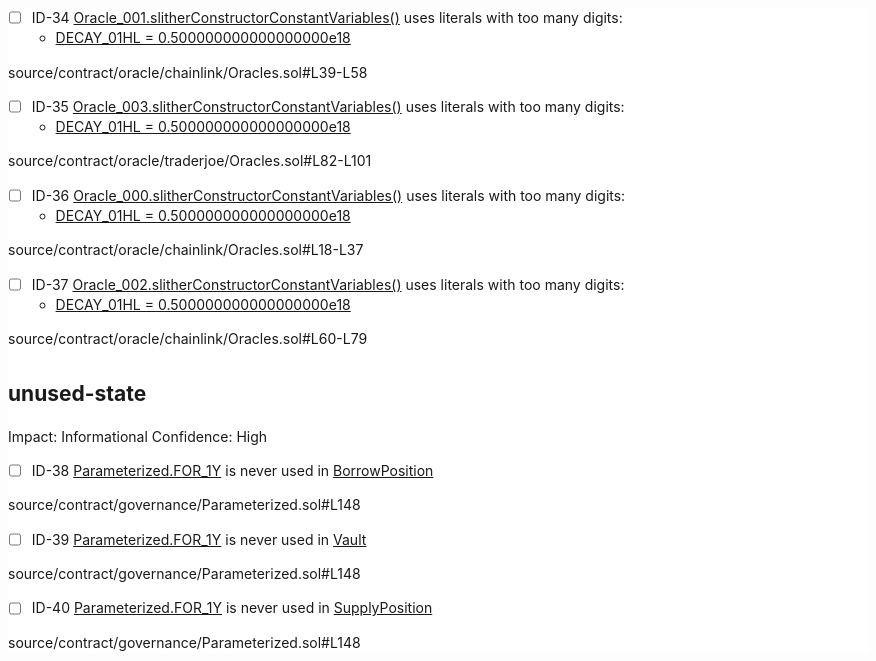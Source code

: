 - [ ] ID-34
      [Oracle_001.slitherConstructorConstantVariables()](source/contract/oracle/chainlink/Oracles.sol#L39-L58)
      uses literals with too many digits:
  - [DECAY_01HL = 0.500000000000000000e18](source/contract/Oracle.sol#L228)

source/contract/oracle/chainlink/Oracles.sol#L39-L58

- [ ] ID-35
      [Oracle_003.slitherConstructorConstantVariables()](source/contract/oracle/traderjoe/Oracles.sol#L82-L101)
      uses literals with too many digits:
  - [DECAY_01HL = 0.500000000000000000e18](source/contract/Oracle.sol#L228)

source/contract/oracle/traderjoe/Oracles.sol#L82-L101

- [ ] ID-36
      [Oracle_000.slitherConstructorConstantVariables()](source/contract/oracle/chainlink/Oracles.sol#L18-L37)
      uses literals with too many digits:
  - [DECAY_01HL = 0.500000000000000000e18](source/contract/Oracle.sol#L228)

source/contract/oracle/chainlink/Oracles.sol#L18-L37

- [ ] ID-37
      [Oracle_002.slitherConstructorConstantVariables()](source/contract/oracle/chainlink/Oracles.sol#L60-L79)
      uses literals with too many digits:
  - [DECAY_01HL = 0.500000000000000000e18](source/contract/Oracle.sol#L228)

source/contract/oracle/chainlink/Oracles.sol#L60-L79

## unused-state

Impact: Informational Confidence: High

- [ ] ID-38
      [Parameterized.FOR_1Y](source/contract/governance/Parameterized.sol#L148)
      is never used in [BorrowPosition](source/contract/Position.sol#L547-L627)

source/contract/governance/Parameterized.sol#L148

- [ ] ID-39
      [Parameterized.FOR_1Y](source/contract/governance/Parameterized.sol#L148)
      is never used in [Vault](source/contract/Vault.sol#L24-L100)

source/contract/governance/Parameterized.sol#L148

- [ ] ID-40
      [Parameterized.FOR_1Y](source/contract/governance/Parameterized.sol#L148)
      is never used in [SupplyPosition](source/contract/Position.sol#L435-L542)

source/contract/governance/Parameterized.sol#L148

